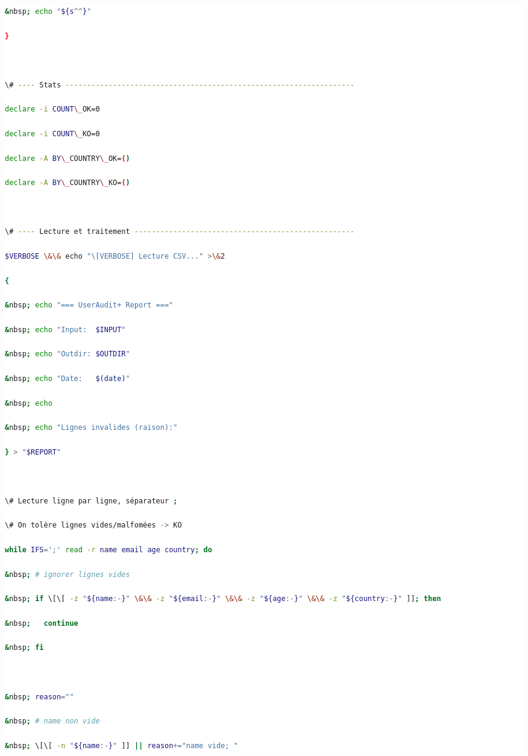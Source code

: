```bash
&nbsp; echo "${s^^}"

}



\# ---- Stats -------------------------------------------------------------------

declare -i COUNT\_OK=0

declare -i COUNT\_KO=0

declare -A BY\_COUNTRY\_OK=()

declare -A BY\_COUNTRY\_KO=()



\# ---- Lecture et traitement ---------------------------------------------------

$VERBOSE \&\& echo "\[VERBOSE] Lecture CSV..." >\&2

{

&nbsp; echo "=== UserAudit+ Report ==="

&nbsp; echo "Input:  $INPUT"

&nbsp; echo "Outdir: $OUTDIR"

&nbsp; echo "Date:   $(date)"

&nbsp; echo

&nbsp; echo "Lignes invalides (raison):"

} > "$REPORT"



\# Lecture ligne par ligne, séparateur ; 

\# On tolère lignes vides/malfomées -> KO

while IFS=';' read -r name email age country; do

&nbsp; # ignorer lignes vides

&nbsp; if \[\[ -z "${name:-}" \&\& -z "${email:-}" \&\& -z "${age:-}" \&\& -z "${country:-}" ]]; then

&nbsp;   continue

&nbsp; fi



&nbsp; reason=""

&nbsp; # name non vide

&nbsp; \[\[ -n "${name:-}" ]] || reason+="name vide; "

```